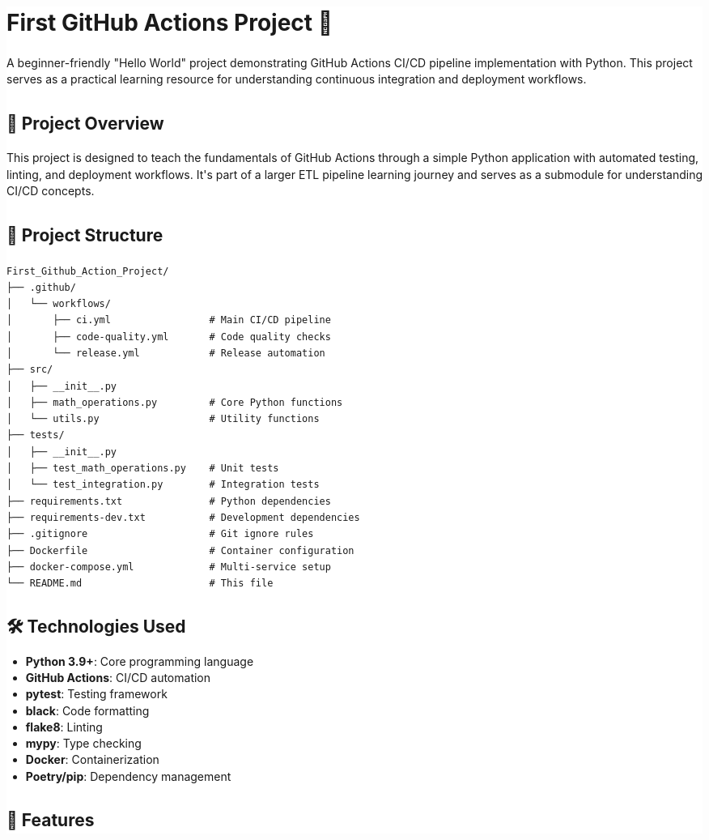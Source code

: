 # First GitHub Actions Project 🚀

A beginner-friendly "Hello World" project demonstrating GitHub Actions CI/CD pipeline implementation with Python. This project serves as a practical learning resource for understanding continuous integration and deployment workflows.

## 🎯 Project Overview

This project is designed to teach the fundamentals of GitHub Actions through a simple Python application with automated testing, linting, and deployment workflows. It's part of a larger ETL pipeline learning journey and serves as a submodule for understanding CI/CD concepts.

## 📁 Project Structure

```
First_Github_Action_Project/
├── .github/
│   └── workflows/
│       ├── ci.yml                 # Main CI/CD pipeline
│       ├── code-quality.yml       # Code quality checks
│       └── release.yml            # Release automation
├── src/
│   ├── __init__.py
│   ├── math_operations.py         # Core Python functions
│   └── utils.py                   # Utility functions
├── tests/
│   ├── __init__.py
│   ├── test_math_operations.py    # Unit tests
│   └── test_integration.py        # Integration tests
├── requirements.txt               # Python dependencies
├── requirements-dev.txt           # Development dependencies
├── .gitignore                     # Git ignore rules
├── Dockerfile                     # Container configuration
├── docker-compose.yml             # Multi-service setup
└── README.md                      # This file
```

## 🛠️ Technologies Used

- **Python 3.9+**: Core programming language
- **GitHub Actions**: CI/CD automation
- **pytest**: Testing framework
- **black**: Code formatting
- **flake8**: Linting
- **mypy**: Type checking
- **Docker**: Containerization
- **Poetry/pip**: Dependency management

## 🚀 Features
